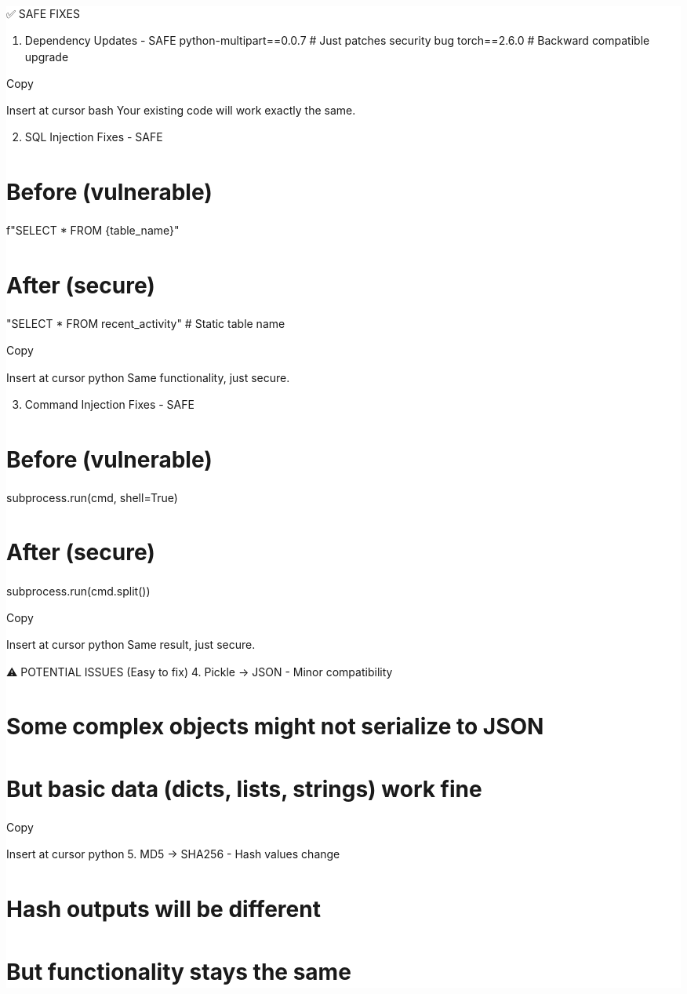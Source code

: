 ✅ SAFE FIXES
1. Dependency Updates - SAFE
python-multipart==0.0.7  # Just patches security bug
torch==2.6.0             # Backward compatible upgrade

Copy

Insert at cursor
bash
Your existing code will work exactly the same.

2. SQL Injection Fixes - SAFE
# Before (vulnerable)
f"SELECT * FROM {table_name}"

# After (secure) 
"SELECT * FROM recent_activity"  # Static table name

Copy

Insert at cursor
python
Same functionality, just secure.

3. Command Injection Fixes - SAFE
# Before (vulnerable)
subprocess.run(cmd, shell=True)

# After (secure)
subprocess.run(cmd.split())

Copy

Insert at cursor
python
Same result, just secure.

⚠️ POTENTIAL ISSUES (Easy to fix)
4. Pickle → JSON - Minor compatibility
# Some complex objects might not serialize to JSON
# But basic data (dicts, lists, strings) work fine

Copy

Insert at cursor
python
5. MD5 → SHA256 - Hash values change
# Hash outputs will be different
# But functionality stays the same
